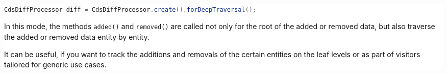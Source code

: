 ```java
CdsDiffProcessor diff = CdsDiffProcessor.create().forDeepTraversal();
```

In this mode, the methods `added()` and `removed()` are called not only for the root of the added or removed data, but also traverse the added or removed data entity by entity.

It can be useful, if you want to track the additions and removals of the certain entities on the leaf levels or as part of visitors tailored for generic use cases.